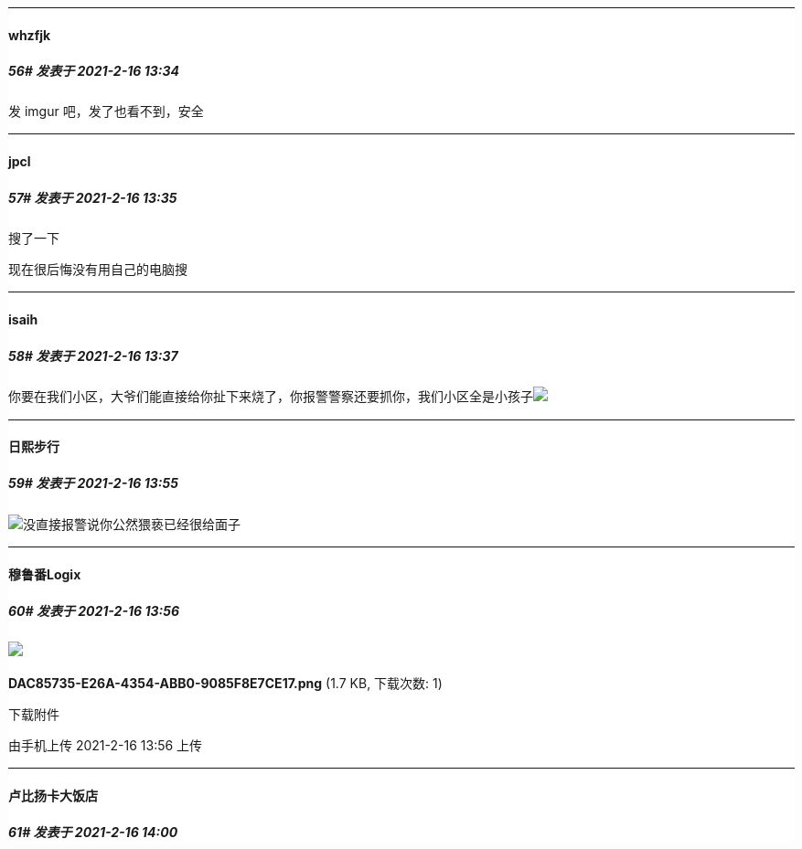 
-----

####  whzfjk  
##### 56#       发表于 2021-2-16 13:34


发 imgur 吧，发了也看不到，安全


-----

####  jpcl  
##### 57#       发表于 2021-2-16 13:35


搜了一下

现在很后悔没有用自己的电脑搜


-----

####  isaih  
##### 58#       发表于 2021-2-16 13:37


你要在我们小区，大爷们能直接给你扯下来烧了，你报警警察还要抓你，我们小区全是小孩子<img src="https://static.saraba1st.com/image/smiley/face2017/067.png" referrerpolicy="no-referrer">


-----

####  日熙步行  
##### 59#       发表于 2021-2-16 13:55


<img src="https://static.saraba1st.com/image/smiley/face2017/046.png" referrerpolicy="no-referrer">没直接报警说你公然猥亵已经很给面子


-----

####  穆鲁番Logix  
##### 60#       发表于 2021-2-16 13:56


<img src="https://img.saraba1st.com/forum/202102/16/135616g9iafg00cla4ap0y.png" referrerpolicy="no-referrer">


<strong>DAC85735-E26A-4354-ABB0-9085F8E7CE17.png</strong> (1.7 KB, 下载次数: 1)

下载附件

由手机上传
2021-2-16 13:56 上传


-----

####  卢比扬卡大饭店  
##### 61#       发表于 2021-2-16 14:00

